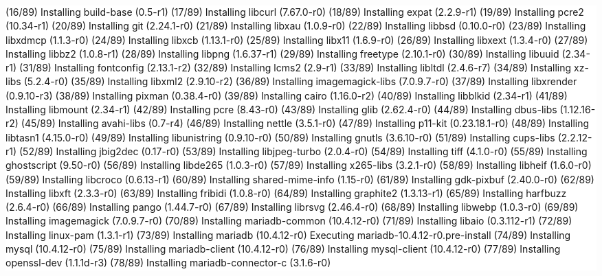 (16/89) Installing build-base (0.5-r1)
(17/89) Installing libcurl (7.67.0-r0)
(18/89) Installing expat (2.2.9-r1)
(19/89) Installing pcre2 (10.34-r1)
(20/89) Installing git (2.24.1-r0)
(21/89) Installing libxau (1.0.9-r0)
(22/89) Installing libbsd (0.10.0-r0)
(23/89) Installing libxdmcp (1.1.3-r0)
(24/89) Installing libxcb (1.13.1-r0)
(25/89) Installing libx11 (1.6.9-r0)
(26/89) Installing libxext (1.3.4-r0)
(27/89) Installing libbz2 (1.0.8-r1)
(28/89) Installing libpng (1.6.37-r1)
(29/89) Installing freetype (2.10.1-r0)
(30/89) Installing libuuid (2.34-r1)
(31/89) Installing fontconfig (2.13.1-r2)
(32/89) Installing lcms2 (2.9-r1)
(33/89) Installing libltdl (2.4.6-r7)
(34/89) Installing xz-libs (5.2.4-r0)
(35/89) Installing libxml2 (2.9.10-r2)
(36/89) Installing imagemagick-libs (7.0.9.7-r0)
(37/89) Installing libxrender (0.9.10-r3)
(38/89) Installing pixman (0.38.4-r0)
(39/89) Installing cairo (1.16.0-r2)
(40/89) Installing libblkid (2.34-r1)
(41/89) Installing libmount (2.34-r1)
(42/89) Installing pcre (8.43-r0)
(43/89) Installing glib (2.62.4-r0)
(44/89) Installing dbus-libs (1.12.16-r2)
(45/89) Installing avahi-libs (0.7-r4)
(46/89) Installing nettle (3.5.1-r0)
(47/89) Installing p11-kit (0.23.18.1-r0)
(48/89) Installing libtasn1 (4.15.0-r0)
(49/89) Installing libunistring (0.9.10-r0)
(50/89) Installing gnutls (3.6.10-r0)
(51/89) Installing cups-libs (2.2.12-r1)
(52/89) Installing jbig2dec (0.17-r0)
(53/89) Installing libjpeg-turbo (2.0.4-r0)
(54/89) Installing tiff (4.1.0-r0)
(55/89) Installing ghostscript (9.50-r0)
(56/89) Installing libde265 (1.0.3-r0)
(57/89) Installing x265-libs (3.2.1-r0)
(58/89) Installing libheif (1.6.0-r0)
(59/89) Installing libcroco (0.6.13-r1)
(60/89) Installing shared-mime-info (1.15-r0)
(61/89) Installing gdk-pixbuf (2.40.0-r0)
(62/89) Installing libxft (2.3.3-r0)
(63/89) Installing fribidi (1.0.8-r0)
(64/89) Installing graphite2 (1.3.13-r1)
(65/89) Installing harfbuzz (2.6.4-r0)
(66/89) Installing pango (1.44.7-r0)
(67/89) Installing librsvg (2.46.4-r0)
(68/89) Installing libwebp (1.0.3-r0)
(69/89) Installing imagemagick (7.0.9.7-r0)
(70/89) Installing mariadb-common (10.4.12-r0)
(71/89) Installing libaio (0.3.112-r1)
(72/89) Installing linux-pam (1.3.1-r1)
(73/89) Installing mariadb (10.4.12-r0)
Executing mariadb-10.4.12-r0.pre-install
(74/89) Installing mysql (10.4.12-r0)
(75/89) Installing mariadb-client (10.4.12-r0)
(76/89) Installing mysql-client (10.4.12-r0)
(77/89) Installing openssl-dev (1.1.1d-r3)
(78/89) Installing mariadb-connector-c (3.1.6-r0)